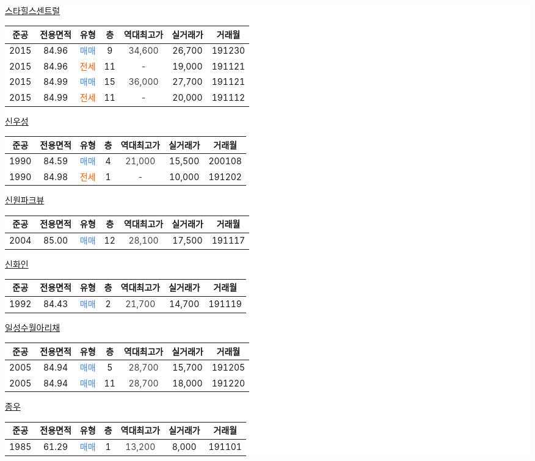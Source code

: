 [스타힐스센트럴](https://search.naver.com/search.naver?query=%EA%B2%BD%EC%83%81%EB%82%A8%EB%8F%84+%EA%B1%B0%EC%A0%9C%EC%8B%9C+%EA%B3%A0%ED%98%84%EB%8F%99+%EC%8A%A4%ED%83%80%ED%9E%90%EC%8A%A4%EC%84%BC%ED%8A%B8%EB%9F%B4)

|준공|전용면적|유형|층|역대최고가|실거래가|거래월|
|:---:|:---:|:---:|:---:|:---:|:---:|:---:|
|2015|84.96|<span style="color:#4285f3">매매</span>|9|<span style="color:#444444">34,600</span>|26,700|191230|
|2015|84.96|<span style="color:#ff5a00">전세</span>|11|<span style="color:#444444">-</span>|19,000|191121|
|2015|84.99|<span style="color:#4285f3">매매</span>|15|<span style="color:#444444">36,000</span>|27,700|191121|
|2015|84.99|<span style="color:#ff5a00">전세</span>|11|<span style="color:#444444">-</span>|20,000|191112|

[신우성](https://search.naver.com/search.naver?query=%EA%B2%BD%EC%83%81%EB%82%A8%EB%8F%84+%EA%B1%B0%EC%A0%9C%EC%8B%9C+%EA%B3%A0%ED%98%84%EB%8F%99+%EC%8B%A0%EC%9A%B0%EC%84%B1)

|준공|전용면적|유형|층|역대최고가|실거래가|거래월|
|:---:|:---:|:---:|:---:|:---:|:---:|:---:|
|1990|84.59|<span style="color:#4285f3">매매</span>|4|<span style="color:#444444">21,000</span>|15,500|200108|
|1990|84.98|<span style="color:#ff5a00">전세</span>|1|<span style="color:#444444">-</span>|10,000|191202|

[신원파크뷰](https://search.naver.com/search.naver?query=%EA%B2%BD%EC%83%81%EB%82%A8%EB%8F%84+%EA%B1%B0%EC%A0%9C%EC%8B%9C+%EA%B3%A0%ED%98%84%EB%8F%99+%EC%8B%A0%EC%9B%90%ED%8C%8C%ED%81%AC%EB%B7%B0)

|준공|전용면적|유형|층|역대최고가|실거래가|거래월|
|:---:|:---:|:---:|:---:|:---:|:---:|:---:|
|2004|85.00|<span style="color:#4285f3">매매</span>|12|<span style="color:#444444">28,100</span>|17,500|191117|

[신화인](https://search.naver.com/search.naver?query=%EA%B2%BD%EC%83%81%EB%82%A8%EB%8F%84+%EA%B1%B0%EC%A0%9C%EC%8B%9C+%EA%B3%A0%ED%98%84%EB%8F%99+%EC%8B%A0%ED%99%94%EC%9D%B8)

|준공|전용면적|유형|층|역대최고가|실거래가|거래월|
|:---:|:---:|:---:|:---:|:---:|:---:|:---:|
|1992|84.43|<span style="color:#4285f3">매매</span>|2|<span style="color:#444444">21,700</span>|14,700|191119|

[일성수월아리채](https://search.naver.com/search.naver?query=%EA%B2%BD%EC%83%81%EB%82%A8%EB%8F%84+%EA%B1%B0%EC%A0%9C%EC%8B%9C+%EA%B3%A0%ED%98%84%EB%8F%99+%EC%9D%BC%EC%84%B1%EC%88%98%EC%9B%94%EC%95%84%EB%A6%AC%EC%B1%84)

|준공|전용면적|유형|층|역대최고가|실거래가|거래월|
|:---:|:---:|:---:|:---:|:---:|:---:|:---:|
|2005|84.94|<span style="color:#4285f3">매매</span>|5|<span style="color:#444444">28,700</span>|15,700|191205|
|2005|84.94|<span style="color:#4285f3">매매</span>|11|<span style="color:#444444">28,700</span>|18,000|191220|

[종우](https://search.naver.com/search.naver?query=%EA%B2%BD%EC%83%81%EB%82%A8%EB%8F%84+%EA%B1%B0%EC%A0%9C%EC%8B%9C+%EA%B3%A0%ED%98%84%EB%8F%99+%EC%A2%85%EC%9A%B0)

|준공|전용면적|유형|층|역대최고가|실거래가|거래월|
|:---:|:---:|:---:|:---:|:---:|:---:|:---:|
|1985|61.29|<span style="color:#4285f3">매매</span>|1|<span style="color:#444444">13,200</span>|8,000|191101|
